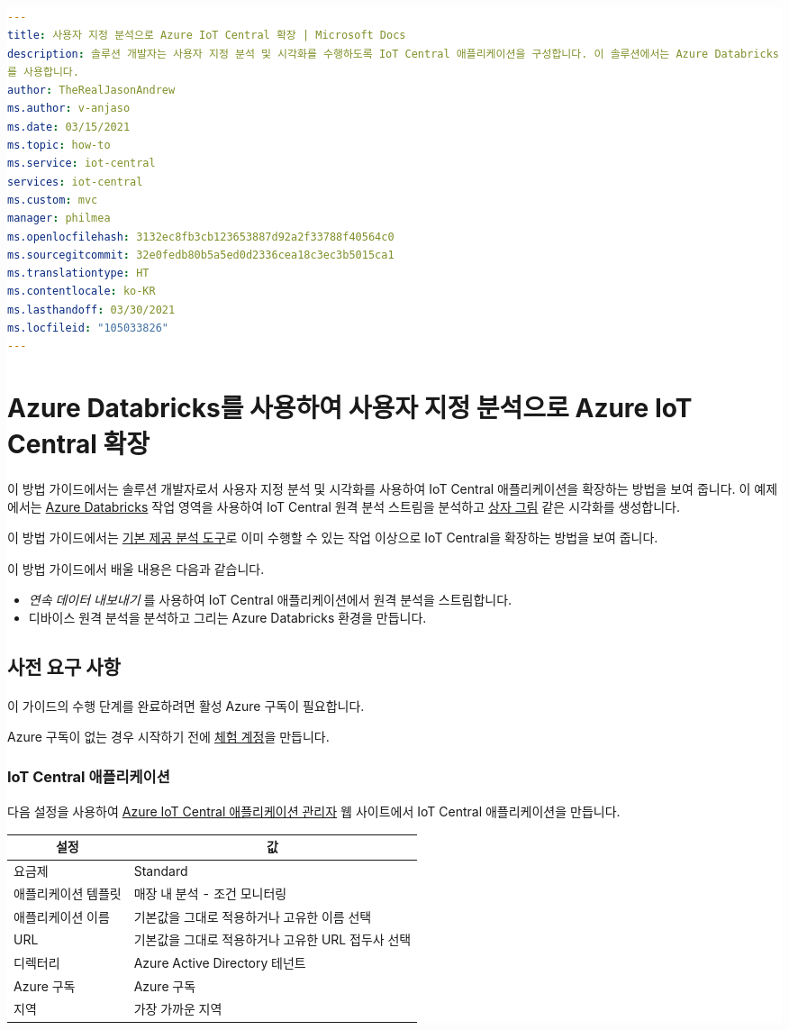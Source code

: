 ```yaml
---
title: 사용자 지정 분석으로 Azure IoT Central 확장 | Microsoft Docs
description: 솔루션 개발자는 사용자 지정 분석 및 시각화를 수행하도록 IoT Central 애플리케이션을 구성합니다. 이 솔루션에서는 Azure Databricks를 사용합니다.
author: TheRealJasonAndrew
ms.author: v-anjaso
ms.date: 03/15/2021
ms.topic: how-to
ms.service: iot-central
services: iot-central
ms.custom: mvc
manager: philmea
ms.openlocfilehash: 3132ec8fb3cb123653887d92a2f33788f40564c0
ms.sourcegitcommit: 32e0fedb80b5a5ed0d2336cea18c3ec3b5015ca1
ms.translationtype: HT
ms.contentlocale: ko-KR
ms.lasthandoff: 03/30/2021
ms.locfileid: "105033826"
---
```

# <a name="extend-azure-iot-central-with-custom-analytics-using-azure-databricks"></a>Azure Databricks를 사용하여 사용자 지정 분석으로 Azure IoT Central 확장

이 방법 가이드에서는 솔루션 개발자로서 사용자 지정 분석 및 시각화를 사용하여 IoT Central 애플리케이션을 확장하는 방법을 보여 줍니다. 이 예제에서는 [Azure Databricks](/azure/azure-databricks/) 작업 영역을 사용하여 IoT Central 원격 분석 스트림을 분석하고 [상자 그림](https://wikipedia.org/wiki/Box_plot) 같은 시각화를 생성합니다.  

이 방법 가이드에서는 [기본 제공 분석 도구](./howto-create-custom-analytics.md)로 이미 수행할 수 있는 작업 이상으로 IoT Central을 확장하는 방법을 보여 줍니다.

이 방법 가이드에서 배울 내용은 다음과 같습니다.

* *연속 데이터 내보내기* 를 사용하여 IoT Central 애플리케이션에서 원격 분석을 스트림합니다.
* 디바이스 원격 분석을 분석하고 그리는 Azure Databricks 환경을 만듭니다.

## <a name="prerequisites"></a>사전 요구 사항

이 가이드의 수행 단계를 완료하려면 활성 Azure 구독이 필요합니다.

Azure 구독이 없는 경우 시작하기 전에 [체험 계정](https://azure.microsoft.com/free/?WT.mc_id=A261C142F)을 만듭니다.

### <a name="iot-central-application"></a>IoT Central 애플리케이션

다음 설정을 사용하여 [Azure IoT Central 애플리케이션 관리자](https://aka.ms/iotcentral) 웹 사이트에서 IoT Central 애플리케이션을 만듭니다.

| 설정 | 값 |
| ------- | ----- |
| 요금제 | Standard |
| 애플리케이션 템플릿 | 매장 내 분석 - 조건 모니터링 |
| 애플리케이션 이름 | 기본값을 그대로 적용하거나 고유한 이름 선택 |
| URL | 기본값을 그대로 적용하거나 고유한 URL 접두사 선택 |
| 디렉터리 | Azure Active Directory 테넌트 |
| Azure 구독 | Azure 구독 |
| 지역 | 가장 가까운 지역 |
